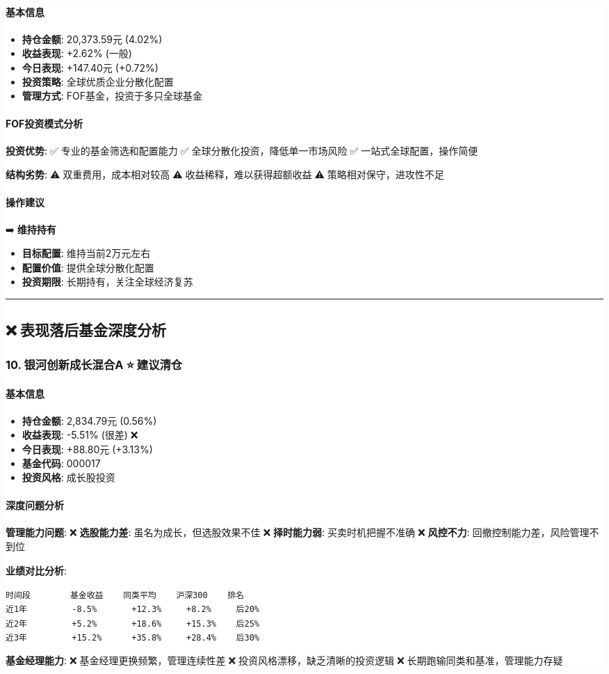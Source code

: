 #### **基本信息**
- **持仓金额**: 20,373.59元 (4.02%)
- **收益表现**: +2.62% (一般)
- **今日表现**: +147.40元 (+0.72%)
- **投资策略**: 全球优质企业分散化配置
- **管理方式**: FOF基金，投资于多只全球基金

#### **FOF投资模式分析**
**投资优势**:
✅ 专业的基金筛选和配置能力
✅ 全球分散化投资，降低单一市场风险
✅ 一站式全球配置，操作简便

**结构劣势**:
⚠️ 双重费用，成本相对较高
⚠️ 收益稀释，难以获得超额收益
⚠️ 策略相对保守，进攻性不足

#### **操作建议**
➡️ **维持持有**
- **目标配置**: 维持当前2万元左右
- **配置价值**: 提供全球分散化配置
- **投资期限**: 长期持有，关注全球经济复苏

---

## ❌ 表现落后基金深度分析

### 10. 银河创新成长混合A ⭐ **建议清仓**

#### **基本信息**
- **持仓金额**: 2,834.79元 (0.56%)
- **收益表现**: -5.51% (很差) ❌
- **今日表现**: +88.80元 (+3.13%)
- **基金代码**: 000017
- **投资风格**: 成长股投资

#### **深度问题分析**
**管理能力问题**:
❌ **选股能力差**: 虽名为成长，但选股效果不佳
❌ **择时能力弱**: 买卖时机把握不准确
❌ **风控不力**: 回撤控制能力差，风险管理不到位

**业绩对比分析**:
```
时间段        基金收益    同类平均    沪深300    排名
近1年         -8.5%       +12.3%     +8.2%     后20%
近2年         +5.2%       +18.6%     +15.3%    后25%
近3年         +15.2%      +35.8%     +28.4%    后30%
```

**基金经理能力**:
❌ 基金经理更换频繁，管理连续性差
❌ 投资风格漂移，缺乏清晰的投资逻辑
❌ 长期跑输同类和基准，管理能力存疑
